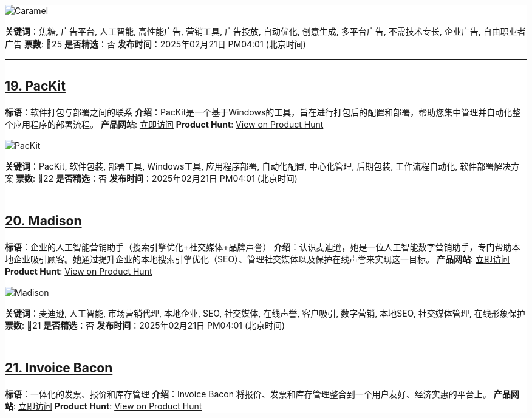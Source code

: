 ![Caramel](https://ph-files.imgix.net/c306e547-c1f8-46ea-9cba-7d12940fe922.png?auto=format)

**关键词**：焦糖, 广告平台, 人工智能, 高性能广告, 营销工具, 广告投放, 自动优化, 创意生成, 多平台广告, 不需技术专长, 企业广告, 自由职业者广告
**票数**: 🔺25
**是否精选**：否
**发布时间**：2025年02月21日 PM04:01 (北京时间)

---

## [19. PacKit](https://www.producthunt.com/posts/packit?utm_campaign=producthunt-api&utm_medium=api-v2&utm_source=Application%3A+decohack+%28ID%3A+172745%29)
**标语**：软件打包与部署之间的联系
**介绍**：PacKit是一个基于Windows的工具，旨在进行打包后的配置和部署，帮助您集中管理并自动化整个应用程序的部署流程。
**产品网站**: [立即访问](https://www.producthunt.com/r/ABX2KIVHNVERSO?utm_campaign=producthunt-api&utm_medium=api-v2&utm_source=Application%3A+decohack+%28ID%3A+172745%29)
**Product Hunt**: [View on Product Hunt](https://www.producthunt.com/posts/packit?utm_campaign=producthunt-api&utm_medium=api-v2&utm_source=Application%3A+decohack+%28ID%3A+172745%29)

![PacKit](https://ph-files.imgix.net/d8dd1827-a977-469a-9688-1e37dba59997.png?auto=format)

**关键词**：PacKit, 软件包装, 部署工具, Windows工具, 应用程序部署, 自动化配置, 中心化管理, 后期包装, 工作流程自动化, 软件部署解决方案
**票数**: 🔺22
**是否精选**：否
**发布时间**：2025年02月21日 PM04:01 (北京时间)

---

## [20. Madison](https://www.producthunt.com/posts/madison?utm_campaign=producthunt-api&utm_medium=api-v2&utm_source=Application%3A+decohack+%28ID%3A+172745%29)
**标语**：企业的人工智能营销助手（搜索引擎优化+社交媒体+品牌声誉）
**介绍**：认识麦迪逊，她是一位人工智能数字营销助手，专门帮助本地企业吸引顾客。她通过提升企业的本地搜索引擎优化（SEO）、管理社交媒体以及保护在线声誉来实现这一目标。
**产品网站**: [立即访问](https://www.producthunt.com/r/YAZZHW2BYXV4KX?utm_campaign=producthunt-api&utm_medium=api-v2&utm_source=Application%3A+decohack+%28ID%3A+172745%29)
**Product Hunt**: [View on Product Hunt](https://www.producthunt.com/posts/madison?utm_campaign=producthunt-api&utm_medium=api-v2&utm_source=Application%3A+decohack+%28ID%3A+172745%29)

![Madison](https://ph-files.imgix.net/5857ecb2-9d22-4f37-a4b5-a3fb35ece66c.png?auto=format)

**关键词**：麦迪逊, 人工智能, 市场营销代理, 本地企业, SEO, 社交媒体, 在线声誉, 客户吸引, 数字营销, 本地SEO, 社交媒体管理, 在线形象保护
**票数**: 🔺21
**是否精选**：否
**发布时间**：2025年02月21日 PM04:01 (北京时间)

---

## [21. Invoice Bacon](https://www.producthunt.com/posts/invoice-bacon?utm_campaign=producthunt-api&utm_medium=api-v2&utm_source=Application%3A+decohack+%28ID%3A+172745%29)
**标语**：一体化的发票、报价和库存管理
**介绍**：Invoice Bacon 将报价、发票和库存管理整合到一个用户友好、经济实惠的平台上。
**产品网站**: [立即访问](https://www.producthunt.com/r/STEZRAWF3M2WKT?utm_campaign=producthunt-api&utm_medium=api-v2&utm_source=Application%3A+decohack+%28ID%3A+172745%29)
**Product Hunt**: [View on Product Hunt](https://www.producthunt.com/posts/invoice-bacon?utm_campaign=producthunt-api&utm_medium=api-v2&utm_source=Application%3A+decohack+%28ID%3A+172745%29)
